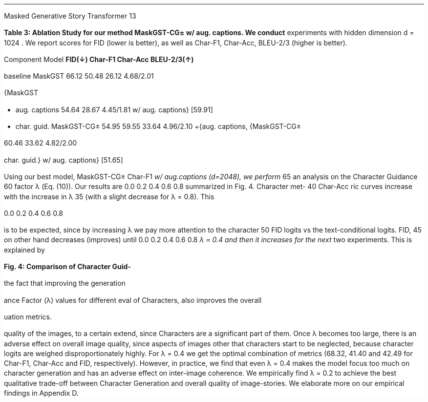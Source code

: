 
-----

Masked Generative Story Transformer 13

**Table 3: Ablation Study for our method MaskGST-CG± w/ aug. captions. We conduct**
experiments with hidden dimension d = 1024 . We report scores for FID (lower is
better), as well as Char-F1, Char-Acc, BLEU-2/3 (higher is better).

Component Model **FID(↓) Char-F1 Char-Acc BLEU-2/3(↑)**

baseline MaskGST 66.12 50.48 26.12 4.68/2.01

{MaskGST
+ aug. captions 54.64 28.67 4.45/1.81
w/ aug. captions} [59.91]

+ char. guid. MaskGST-CG± 54.95 59.55 33.64 4.96/2.10
+{aug. captions, {MaskGST-CG±

60.46 33.62 4.82/2.00

char. guid.} w/ aug. captions} [51.65]

Using our best model, MaskGST-CG± Char-F1
_w/ aug.captions (d=2048), we perform_ 65
an analysis on the Character Guidance 60
factor λ (Eq. (10)). Our results are 0.0 0.2 0.4 0.6 0.8
summarized in Fig. 4. Character met- 40 Char-Acc
ric curves increase with the increase in λ 35
(with a slight decrease for λ = 0.8). This

0.0 0.2 0.4 0.6 0.8

is to be expected, since by increasing λ
we pay more attention to the character 50 FID
logits vs the text-conditional logits. FID, 45
on other hand decreases (improves) until 0.0 0.2 0.4 0.6 0.8
_λ = 0.4 and then it increases for the next_
two experiments. This is explained by

**Fig. 4: Comparison of Character Guid-**

the fact that improving the generation

ance Factor (λ) values for different eval
of Characters, also improves the overall

uation metrics.

quality of the images, to a certain extend, since Characters are a significant
part of them. Once λ becomes too large,
there is an adverse effect on overall image quality, since aspects of images other
that characters start to be neglected, because character logits are weighed disproportionately highly. For λ = 0.4 we get the optimal combination of metrics
(68.32, 41.40 and 42.49 for Char-F1, Char-Acc and FID, respectively). However, in practice, we find that even λ = 0.4 makes the model focus too much
on character generation and has an adverse effect on inter-image coherence. We
empirically find λ = 0.2 to achieve the best qualitative trade-off between Character Generation and overall quality of image-stories. We elaborate more on our
empirical findings in Appendix D.

